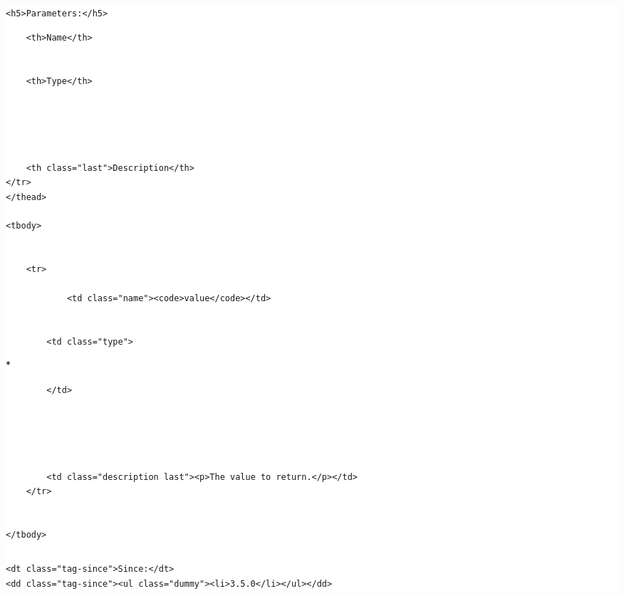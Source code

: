 







    <h5>Parameters:</h5>
    

<table class="params">
    <thead>
    <tr>
        
        <th>Name</th>
        

        <th>Type</th>

        

        

        <th class="last">Description</th>
    </tr>
    </thead>

    <tbody>
    

        <tr>
            
                <td class="name"><code>value</code></td>
            

            <td class="type">
            
                
<span class="param-type">*</span>


            
            </td>

            

            

            <td class="description last"><p>The value to return.</p></td>
        </tr>

    
    </tbody>
</table>






<dl class="details">

    

    
    <dt class="tag-since">Since:</dt>
    <dd class="tag-since"><ul class="dummy"><li>3.5.0</li></ul></dd>
    

    

    
